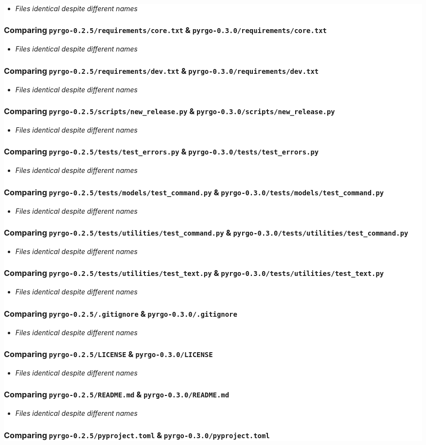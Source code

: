  * *Files identical despite different names*

### Comparing `pyrgo-0.2.5/requirements/core.txt` & `pyrgo-0.3.0/requirements/core.txt`

 * *Files identical despite different names*

### Comparing `pyrgo-0.2.5/requirements/dev.txt` & `pyrgo-0.3.0/requirements/dev.txt`

 * *Files identical despite different names*

### Comparing `pyrgo-0.2.5/scripts/new_release.py` & `pyrgo-0.3.0/scripts/new_release.py`

 * *Files identical despite different names*

### Comparing `pyrgo-0.2.5/tests/test_errors.py` & `pyrgo-0.3.0/tests/test_errors.py`

 * *Files identical despite different names*

### Comparing `pyrgo-0.2.5/tests/models/test_command.py` & `pyrgo-0.3.0/tests/models/test_command.py`

 * *Files identical despite different names*

### Comparing `pyrgo-0.2.5/tests/utilities/test_command.py` & `pyrgo-0.3.0/tests/utilities/test_command.py`

 * *Files identical despite different names*

### Comparing `pyrgo-0.2.5/tests/utilities/test_text.py` & `pyrgo-0.3.0/tests/utilities/test_text.py`

 * *Files identical despite different names*

### Comparing `pyrgo-0.2.5/.gitignore` & `pyrgo-0.3.0/.gitignore`

 * *Files identical despite different names*

### Comparing `pyrgo-0.2.5/LICENSE` & `pyrgo-0.3.0/LICENSE`

 * *Files identical despite different names*

### Comparing `pyrgo-0.2.5/README.md` & `pyrgo-0.3.0/README.md`

 * *Files identical despite different names*

### Comparing `pyrgo-0.2.5/pyproject.toml` & `pyrgo-0.3.0/pyproject.toml`
